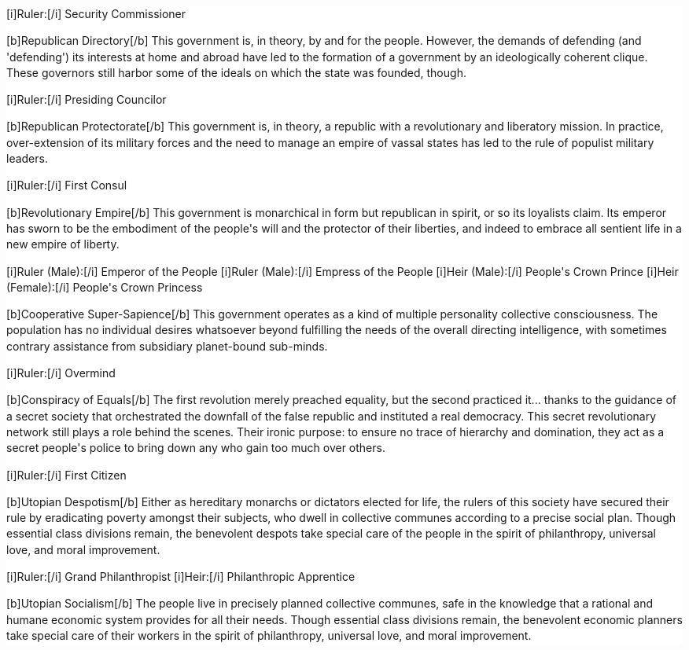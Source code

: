 [i]Ruler:[/i] Security Commissioner

[b]Republican Directory[/b]
This government is, in theory, by and for the people. However, the demands of defending (and 'defending') its interests at home and abroad have led to the formation of a government by an ideologically coherent clique. These governors still harbor some of the ideals on which the state was founded, though.

[i]Ruler:[/i] Presiding Councilor

[b]Republican Protectorate[/b]
This government is, in theory, a republic with a revolutionary and liberatory mission. In practice, over-extension of its military forces and the need to manage an empire of vassal states has led to the rule of populist military leaders.

[i]Ruler:[/i] First Consul

[b]Revolutionary Empire[/b]
This government is monarchical in form but republican in spirit, or so its loyalists claim. Its emperor has sworn to be the embodiment of the people's will and the protector of their liberties, and indeed to embrace all sentient life in a new empire of liberty.

[i]Ruler (Male):[/i] Emperor of the People
[i]Ruler (Male):[/i] Empress of the People
[i]Heir (Male):[/i] People's Crown Prince
[i]Heir (Female):[/i] People's Crown Princess

[b]Cooperative Super-Sapience[/b]
This government operates as a kind of multiple personality collective consciousness. The population has no individual desires whatsoever beyond fulfilling the needs of the overall directing intelligence, with sometimes contrary assistance from subsidiary planet-bound sub-minds.

[i]Ruler:[/i] Overmind

[b]Conspiracy of Equals[/b]
The first revolution merely preached equality, but the second practiced it... thanks to the guidance of a secret society that orchestrated the downfall of the false republic and instituted a real democracy. This secret revolutionary network still plays a role behind the scenes. Their ironic purpose: to ensure no trace of hierarchy and domination, they act as a secret people's police to bring down any who gain too much over others.

[i]Ruler:[/i] First Citizen

[b]Utopian Despotism[/b]
Either as hereditary monarchs or dictators elected for life, the rulers of this society have secured their rule by eradicating poverty amongst their subjects, who dwell in collective communes according to a precise social plan. Though essential class divisions remain, the benevolent despots take special care of the people in the spirit of philanthropy, universal love, and moral improvement.

[i]Ruler:[/i] Grand Philanthropist
[i]Heir:[/i] Philanthropic Apprentice

[b]Utopian Socialism[/b]
The people live in precisely planned collective communes, safe in the knowledge that a rational and humane economic system provides for all their needs. Though essential class divisions remain, the benevolent economic planners take special care of their workers in the spirit of philanthropy, universal love, and moral improvement.
